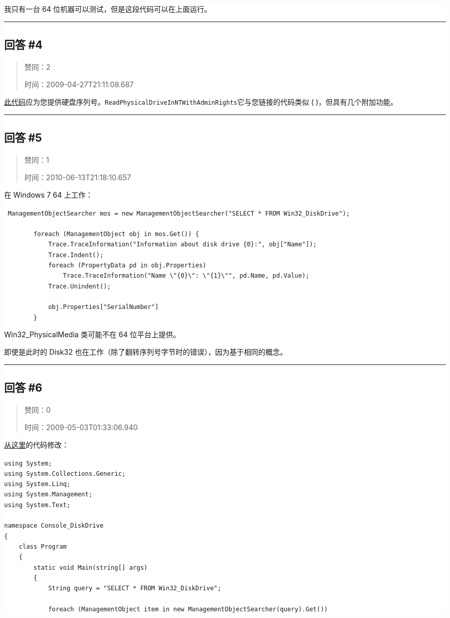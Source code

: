 我只有一台 64 位机器可以测试，但是这段代码可以在上面运行。

* * *

## 回答 #4

> 赞同：2
> 
> 时间：2009-04-27T21:11:08.687

[此代码](http://read.pudn.com/downloads47/sourcecode/crypt/159311/DiskSerialNumber.cpp__.htm)应为您提供硬盘序列号。`ReadPhysicalDriveInNTWithAdminRights`它与您链接的代码类似 ( )，但具有几个附加功能。

* * *

## 回答 #5

> 赞同：1
> 
> 时间：2010-06-13T21:18:10.657

在 Windows 7 64 上工作：

```
 ManagementObjectSearcher mos = new ManagementObjectSearcher("SELECT * FROM Win32_DiskDrive");

        foreach (ManagementObject obj in mos.Get()) {
            Trace.TraceInformation("Information about disk drive {0}:", obj["Name"]);
            Trace.Indent();
            foreach (PropertyData pd in obj.Properties)
                Trace.TraceInformation("Name \"{0}\": \"{1}\"", pd.Name, pd.Value);
            Trace.Unindent();

            obj.Properties["SerialNumber"]
        } 
```

Win32_PhysicalMedia 类可能不在 64 位平台上提供。

即使是此时的 Disk32 也在工作（除了翻转序列号字节时的错误），因为基于相同的概念。

* * *

## 回答 #6

> 赞同：0
> 
> 时间：2009-05-03T01:33:06.940

[从这里](http://social.msdn.microsoft.com/Forums/en-US/Vsexpressvcs/thread/7003d7ae-90b5-41d0-b113-67e9301c8eec)的代码修改：

```
using System;
using System.Collections.Generic;
using System.Linq;
using System.Management;
using System.Text;

namespace Console_DiskDrive
{
    class Program
    {
        static void Main(string[] args)
        {
            String query = "SELECT * FROM Win32_DiskDrive";

            foreach (ManagementObject item in new ManagementObjectSearcher(query).Get())
```